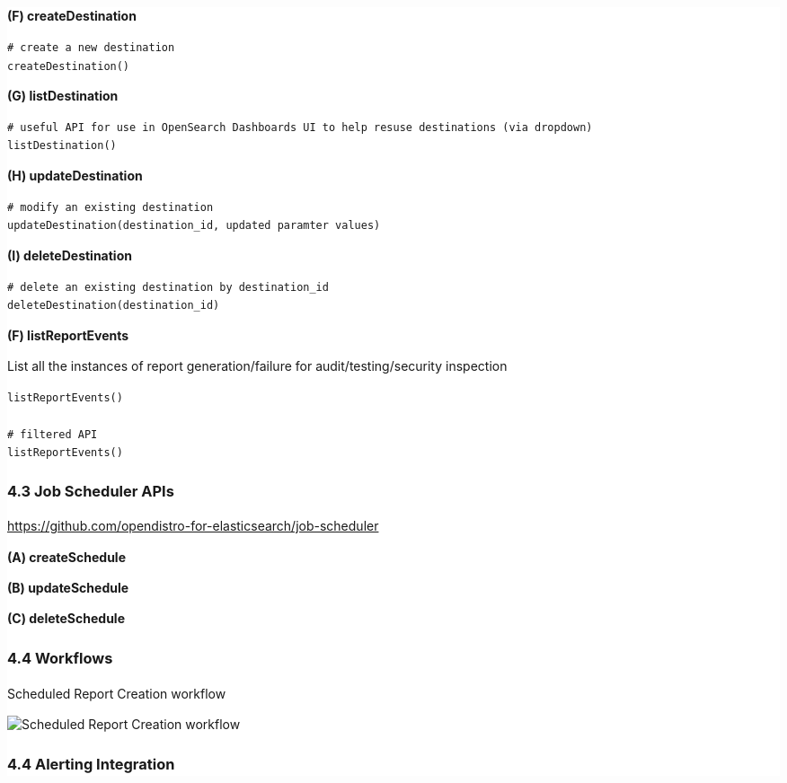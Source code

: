 
**(F) createDestination**

```
# create a new destination
createDestination()
```


**(G) listDestination**

```
# useful API for use in OpenSearch Dashboards UI to help resuse destinations (via dropdown)
listDestination()
```


**(H) updateDestination**

```
# modify an existing destination
updateDestination(destination_id, updated paramter values)
```


**(I) deleteDestination**

```
# delete an existing destination by destination_id
deleteDestination(destination_id)
```


**(F) listReportEvents**

List all the instances of report generation/failure for audit/testing/security inspection

```
listReportEvents()

# filtered API
listReportEvents()
```

### 4.3 Job Scheduler APIs

https://github.com/opendistro-for-elasticsearch/job-scheduler

**(A) createSchedule**

**(B) updateSchedule**

**(C) deleteSchedule**

### 4.4 Workflows

Scheduled Report Creation workflow

![Scheduled Report Creation workflow ](img/workflows.png)

### 4.4 Alerting Integration
